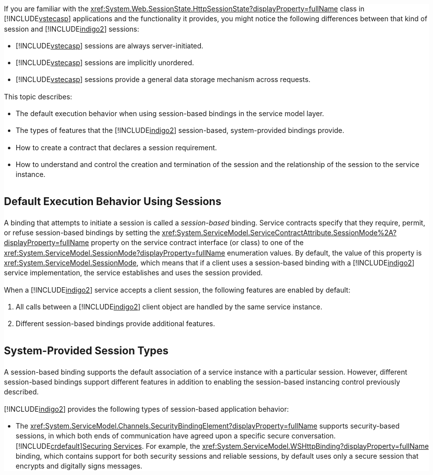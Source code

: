  If you are familiar with the <xref:System.Web.SessionState.HttpSessionState?displayProperty=fullName> class in [!INCLUDE[vstecasp](../../../includes/vstecasp-md.md)] applications and the functionality it provides, you might notice the following differences between that kind of session and [!INCLUDE[indigo2](../../../includes/indigo2-md.md)] sessions:  
  
-   [!INCLUDE[vstecasp](../../../includes/vstecasp-md.md)] sessions are always server-initiated.  
  
-   [!INCLUDE[vstecasp](../../../includes/vstecasp-md.md)] sessions are implicitly unordered.  
  
-   [!INCLUDE[vstecasp](../../../includes/vstecasp-md.md)] sessions provide a general data storage mechanism across requests.  
  
 This topic describes:  
  
-   The default execution behavior when using session-based bindings in the service model layer.  
  
-   The types of features that the [!INCLUDE[indigo2](../../../includes/indigo2-md.md)] session-based, system-provided bindings provide.  
  
-   How to create a contract that declares a session requirement.  
  
-   How to understand and control the creation and termination of the session and the relationship of the session to the service instance.  
  
## Default Execution Behavior Using Sessions  
 A binding that attempts to initiate a session is called a *session-based* binding. Service contracts specify that they require, permit, or refuse session-based bindings by setting the <xref:System.ServiceModel.ServiceContractAttribute.SessionMode%2A?displayProperty=fullName> property on the service contract interface (or class) to one of the <xref:System.ServiceModel.SessionMode?displayProperty=fullName> enumeration values. By default, the value of this property is <xref:System.ServiceModel.SessionMode>, which means that if a client uses a session-based binding with a [!INCLUDE[indigo2](../../../includes/indigo2-md.md)] service implementation, the service establishes and uses the session provided.  
  
 When a [!INCLUDE[indigo2](../../../includes/indigo2-md.md)] service accepts a client session, the following features are enabled by default:  
  
1.  All calls between a [!INCLUDE[indigo2](../../../includes/indigo2-md.md)] client object are handled by the same service instance.  
  
2.  Different session-based bindings provide additional features.  
  
## System-Provided Session Types  
 A session-based binding supports the default association of a service instance with a particular session. However, different session-based bindings support different features in addition to enabling the session-based instancing control previously described.  
  
 [!INCLUDE[indigo2](../../../includes/indigo2-md.md)] provides the following types of session-based application behavior:  
  
-   The <xref:System.ServiceModel.Channels.SecurityBindingElement?displayProperty=fullName> supports security-based sessions, in which both ends of communication have agreed upon a specific secure conversation. [!INCLUDE[crdefault](../../../includes/crdefault-md.md)][Securing Services](../../../docs/framework/wcf/securing-services.md). For example, the <xref:System.ServiceModel.WSHttpBinding?displayProperty=fullName> binding, which contains support for both security sessions and reliable sessions, by default uses only a secure session that encrypts and digitally signs messages.  
  